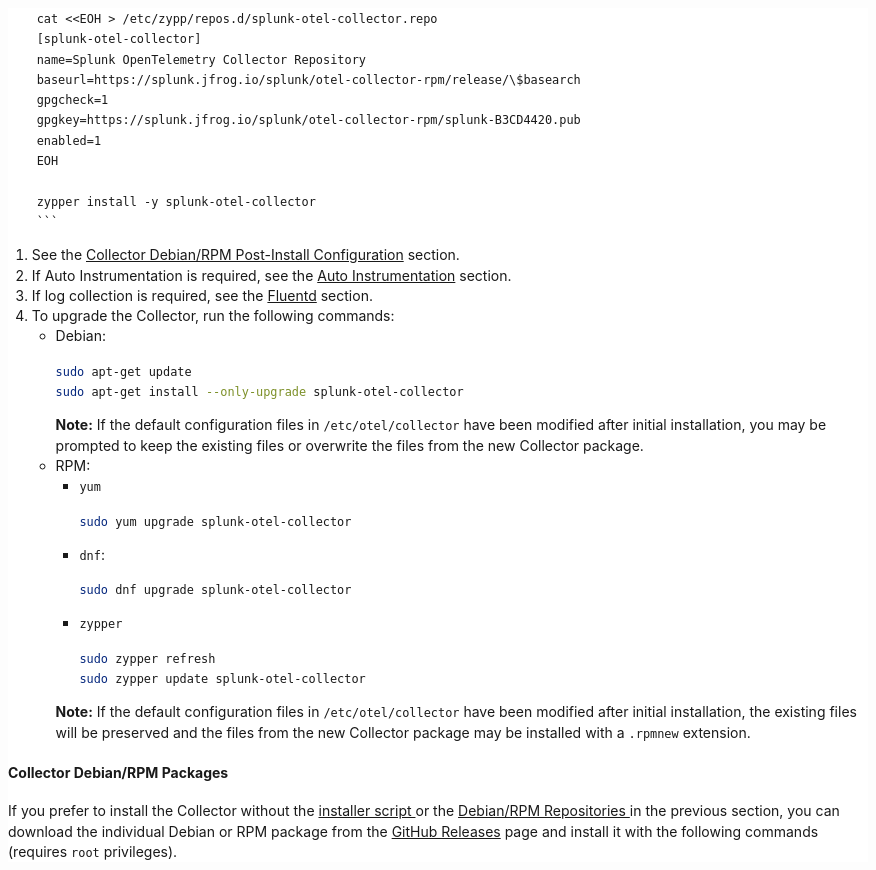         cat <<EOH > /etc/zypp/repos.d/splunk-otel-collector.repo
        [splunk-otel-collector]
        name=Splunk OpenTelemetry Collector Repository
        baseurl=https://splunk.jfrog.io/splunk/otel-collector-rpm/release/\$basearch
        gpgcheck=1
        gpgkey=https://splunk.jfrog.io/splunk/otel-collector-rpm/splunk-B3CD4420.pub
        enabled=1
        EOH

        zypper install -y splunk-otel-collector
        ```
1. See the [Collector Debian/RPM Post-Install
   Configuration](#collector-debianrpm-post-install-configuration) section.
1. If Auto Instrumentation is required, see the [Auto Instrumentation](
   #auto-instrumentation) section.
1. If log collection is required, see the [Fluentd](#fluentd) section.
1. To upgrade the Collector, run the following commands:
    - Debian:
      ```sh
      sudo apt-get update
      sudo apt-get install --only-upgrade splunk-otel-collector
      ```
      **Note:** If the default configuration files in `/etc/otel/collector` have
      been modified after initial installation, you may be prompted to keep the
      existing files or overwrite the files from the new Collector package.
    - RPM:
        - `yum`
          ```sh
          sudo yum upgrade splunk-otel-collector
          ```
        - `dnf`:
          ```sh
          sudo dnf upgrade splunk-otel-collector
          ```
        - `zypper`
          ```sh
          sudo zypper refresh
          sudo zypper update splunk-otel-collector
          ```
      **Note:** If the default configuration files in `/etc/otel/collector` have
      been modified after initial installation, the existing files will be
      preserved and the files from the new Collector package may be installed
      with a `.rpmnew` extension.

#### Collector Debian/RPM Packages

If you prefer to install the Collector without the [installer script
](./linux-installer.md) or the [Debian/RPM Repositories
](#collector-package-repositories) in the previous section, you can download
the individual Debian or RPM package from the [GitHub Releases](
https://github.com/signalfx/splunk-otel-collector/releases) page and install it
with the following commands (requires `root` privileges).
